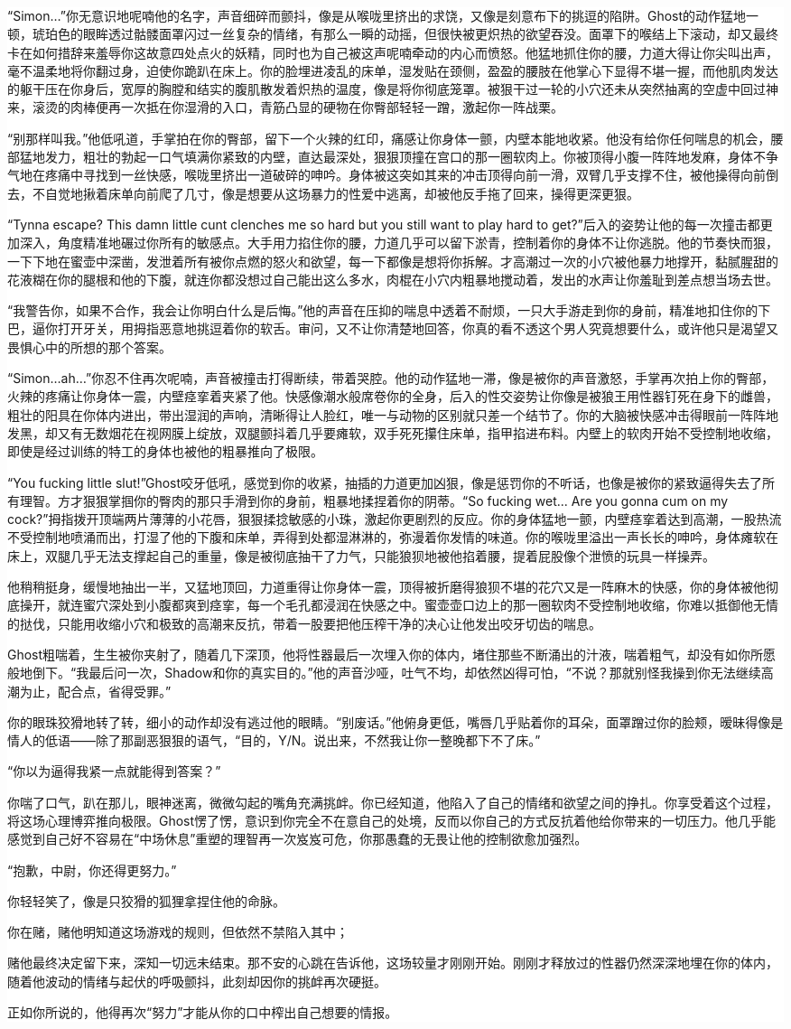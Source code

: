 “Simon…”你无意识地呢喃他的名字，声音细碎而颤抖，像是从喉咙里挤出的求饶，又像是刻意布下的挑逗的陷阱。Ghost的动作猛地一顿，琥珀色的眼眸透过骷髅面罩闪过一丝复杂的情绪，有那么一瞬的动摇，但很快被更炽热的欲望吞没。面罩下的喉结上下滚动，却又最终卡在如何措辞来羞辱你这故意四处点火的妖精，同时也为自己被这声呢喃牵动的内心而愤怒。他猛地抓住你的腰，力道大得让你尖叫出声，毫不温柔地将你翻过身，迫使你跪趴在床上。你的脸埋进凌乱的床单，湿发贴在颈侧，盈盈的腰肢在他掌心下显得不堪一握，而他肌肉发达的躯干压在你身后，宽厚的胸膛和结实的腹肌散发着炽热的温度，像是将你彻底笼罩。被狠干过一轮的小穴还未从突然抽离的空虚中回过神来，滚烫的肉棒便再一次抵在你湿滑的入口，青筋凸显的硬物在你臀部轻轻一蹭，激起你一阵战栗。

“别那样叫我。”他低吼道，手掌拍在你的臀部，留下一个火辣的红印，痛感让你身体一颤，内壁本能地收紧。他没有给你任何喘息的机会，腰部猛地发力，粗壮的勃起一口气填满你紧致的内壁，直达最深处，狠狠顶撞在宫口的那一圈软肉上。你被顶得小腹一阵阵地发麻，身体不争气地在疼痛中寻找到一丝快感，喉咙里挤出一道破碎的呻吟。身体被这突如其来的冲击顶得向前一滑，双臂几乎支撑不住，被他操得向前倒去，不自觉地揪着床单向前爬了几寸，像是想要从这场暴力的性爱中逃离，却被他反手拖了回来，操得更深更狠。

“Tynna escape? This damn little cunt clenches me so hard but you still want to play hard to get?”后入的姿势让他的每一次撞击都更加深入，角度精准地碾过你所有的敏感点。大手用力掐住你的腰，力道几乎可以留下淤青，控制着你的身体不让你逃脱。他的节奏快而狠，一下下地在蜜壶中深凿，发泄着所有被你点燃的怒火和欲望，每一下都像是想将你拆解。才高潮过一次的小穴被他暴力地撑开，黏腻腥甜的花液糊在你的腿根和他的下腹，就连你都没想过自己能出这么多水，肉棍在小穴内粗暴地搅动着，发出的水声让你羞耻到差点想当场去世。

“我警告你，如果不合作，我会让你明白什么是后悔。”他的声音在压抑的喘息中透着不耐烦，一只大手游走到你的身前，精准地扣住你的下巴，逼你打开牙关，用拇指恶意地挑逗着你的软舌。审问，又不让你清楚地回答，你真的看不透这个男人究竟想要什么，或许他只是渴望又畏惧心中的所想的那个答案。

“Simon…ah…”你忍不住再次呢喃，声音被撞击打得断续，带着哭腔。他的动作猛地一滞，像是被你的声音激怒，手掌再次拍上你的臀部，火辣的疼痛让你身体一震，内壁痉挛着夹紧了他。快感像潮水般席卷你的全身，后入的性交姿势让你像是被狼王用性器钉死在身下的雌兽，粗壮的阳具在你体内进出，带出湿润的声响，清晰得让人脸红，唯一与动物的区别就只差一个结节了。你的大脑被快感冲击得眼前一阵阵地发黑，却又有无数烟花在视网膜上绽放，双腿颤抖着几乎要瘫软，双手死死攥住床单，指甲掐进布料。内壁上的软肉开始不受控制地收缩，即使是经过训练的特工的身体也被他的粗暴推向了极限。

“You fucking little slut!”Ghost咬牙低吼，感觉到你的收紧，抽插的力道更加凶狠，像是惩罚你的不听话，也像是被你的紧致逼得失去了所有理智。方才狠狠掌掴你的臀肉的那只手滑到你的身前，粗暴地揉捏着你的阴蒂。“So fucking wet... Are you gonna cum on my cock?”拇指拨开顶端两片薄薄的小花唇，狠狠揉捻敏感的小珠，激起你更剧烈的反应。你的身体猛地一颤，内壁痉挛着达到高潮，一股热流不受控制地喷涌而出，打湿了他的下腹和床单，弄得到处都湿淋淋的，弥漫着你发情的味道。你的喉咙里溢出一声长长的呻吟，身体瘫软在床上，双腿几乎无法支撑起自己的重量，像是被彻底抽干了力气，只能狼狈地被他掐着腰，提着屁股像个泄愤的玩具一样操弄。

他稍稍挺身，缓慢地抽出一半，又猛地顶回，力道重得让你身体一震，顶得被折磨得狼狈不堪的花穴又是一阵麻木的快感，你的身体被他彻底操开，就连蜜穴深处到小腹都爽到痉挛，每一个毛孔都浸润在快感之中。蜜壶壶口边上的那一圈软肉不受控制地收缩，你难以抵御他无情的挞伐，只能用收缩小穴和极致的高潮来反抗，带着一股要把他压榨干净的决心让他发出咬牙切齿的喘息。

Ghost粗喘着，生生被你夹射了，随着几下深顶，他将性器最后一次埋入你的体内，堵住那些不断涌出的汁液，喘着粗气，却没有如你所愿般地倒下。“我最后问一次，Shadow和你的真实目的。”他的声音沙哑，吐气不均，却依然凶得可怕，“不说？那就别怪我操到你无法继续高潮为止，配合点，省得受罪。”

你的眼珠狡猾地转了转，细小的动作却没有逃过他的眼睛。“别废话。”他俯身更低，嘴唇几乎贴着你的耳朵，面罩蹭过你的脸颊，暧昧得像是情人的低语——除了那副恶狠狠的语气，“目的，Y/N。说出来，不然我让你一整晚都下不了床。”

“你以为逼得我紧一点就能得到答案？”

你喘了口气，趴在那儿，眼神迷离，微微勾起的嘴角充满挑衅。你已经知道，他陷入了自己的情绪和欲望之间的挣扎。你享受着这个过程，将这场心理博弈推向极限。Ghost愣了愣，意识到你完全不在意自己的处境，反而以你自己的方式反抗着他给你带来的一切压力。他几乎能感觉到自己好不容易在“中场休息”重塑的理智再一次岌岌可危，你那愚蠢的无畏让他的控制欲愈加强烈。

“抱歉，中尉，你还得更努力。”

你轻轻笑了，像是只狡猾的狐狸拿捏住他的命脉。

你在赌，赌他明知道这场游戏的规则，但依然不禁陷入其中；

赌他最终决定留下来，深知一切远未结束。那不安的心跳在告诉他，这场较量才刚刚开始。刚刚才释放过的性器仍然深深地埋在你的体内，随着他波动的情绪与起伏的呼吸颤抖，此刻却因你的挑衅再次硬挺。

正如你所说的，他得再次“努力”才能从你的口中榨出自己想要的情报。
